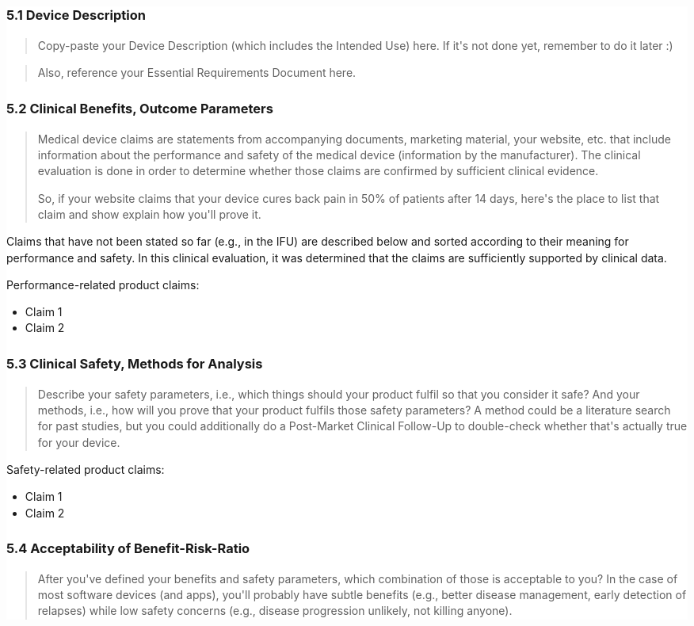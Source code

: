 ### 5.1 Device Description

> Copy-paste your Device Description (which includes the Intended Use) here. If it's not done yet, remember to
> do it later :)

> Also, reference your Essential Requirements Document here.

### 5.2 Clinical Benefits, Outcome Parameters

> Medical device claims are statements from accompanying documents, marketing material, your website,
> etc. that include information about the performance and safety of the medical device (information by the
> manufacturer). The clinical evaluation is done in order to determine whether those claims are confirmed by
> sufficient clinical evidence.
>
> So, if your website claims that your device cures back pain in 50% of patients after 14 days, here's the
> place to list that claim and show explain how you'll prove it.

Claims that have not been stated so far (e.g., in the IFU) are described below and sorted according to their
meaning for performance and safety. In this clinical evaluation, it was determined that the claims are
sufficiently supported by clinical data.

Performance-related product claims:

- Claim 1
- Claim 2

### 5.3 Clinical Safety, Methods for Analysis

> Describe your safety parameters, i.e., which things should your product fulfil so that you consider it safe?
> And your methods, i.e., how will you prove that your product fulfils those safety parameters? A method could
> be a literature search for past studies, but you could additionally do a Post-Market Clinical Follow-Up to
> double-check whether that's actually true for your device.

Safety-related product claims:

- Claim 1
- Claim 2

### 5.4 Acceptability of Benefit-Risk-Ratio

> After you've defined your benefits and safety parameters, which combination of those is acceptable to you?
> In the case of most software devices (and apps), you'll probably have subtle benefits (e.g., better disease
> management, early detection of relapses) while low safety concerns (e.g., disease progression unlikely, not
> killing anyone).
